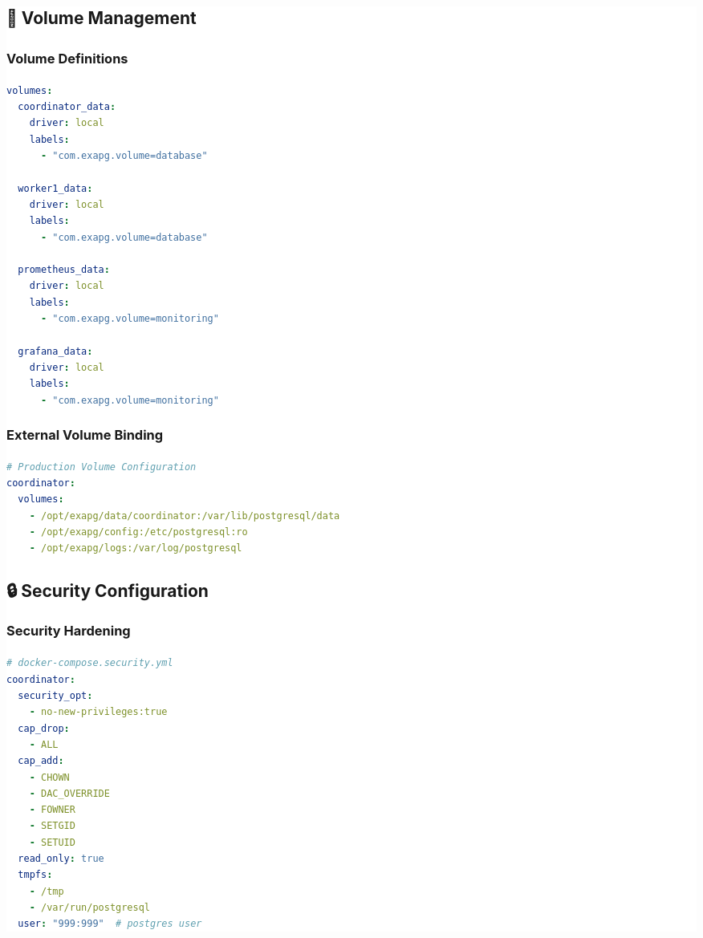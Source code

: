 ## 💾 Volume Management

### **Volume Definitions**
```yaml
volumes:
  coordinator_data:
    driver: local
    labels:
      - "com.exapg.volume=database"
      
  worker1_data:
    driver: local
    labels:
      - "com.exapg.volume=database"
      
  prometheus_data:
    driver: local
    labels:
      - "com.exapg.volume=monitoring"
      
  grafana_data:
    driver: local
    labels:
      - "com.exapg.volume=monitoring"
```

### **External Volume Binding**
```yaml
# Production Volume Configuration
coordinator:
  volumes:
    - /opt/exapg/data/coordinator:/var/lib/postgresql/data
    - /opt/exapg/config:/etc/postgresql:ro
    - /opt/exapg/logs:/var/log/postgresql
```

## 🔒 Security Configuration

### **Security Hardening**
```yaml
# docker-compose.security.yml
coordinator:
  security_opt:
    - no-new-privileges:true
  cap_drop:
    - ALL
  cap_add:
    - CHOWN
    - DAC_OVERRIDE
    - FOWNER
    - SETGID
    - SETUID
  read_only: true
  tmpfs:
    - /tmp
    - /var/run/postgresql
  user: "999:999"  # postgres user
```

